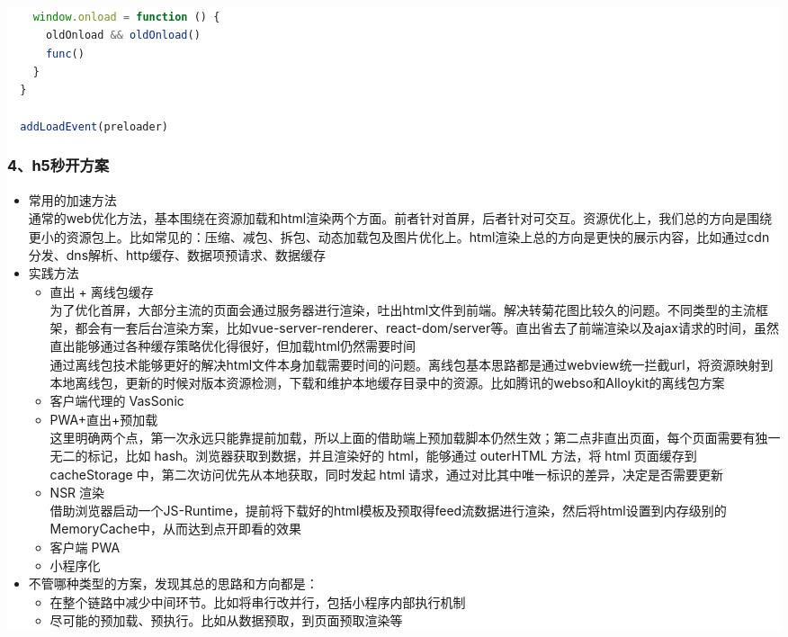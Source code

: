 ```js
    window.onload = function () {
      oldOnload && oldOnload()
      func()
    }
  }

  addLoadEvent(preloader)
```

### 4、h5秒开方案
* 常用的加速方法  
  通常的web优化方法，基本围绕在资源加载和html渲染两个方面。前者针对首屏，后者针对可交互。资源优化上，我们总的方向是围绕更小的资源包上。比如常见的：压缩、减包、拆包、动态加载包及图片优化上。html渲染上总的方向是更快的展示内容，比如通过cdn分发、dns解析、http缓存、数据项预请求、数据缓存  
* 实践方法 
  + 直出 + 离线包缓存  
  为了优化首屏，大部分主流的页面会通过服务器进行渲染，吐出html文件到前端。解决转菊花图比较久的问题。不同类型的主流框架，都会有一套后台渲染方案，比如vue-server-renderer、react-dom/server等。直出省去了前端渲染以及ajax请求的时间，虽然直出能够通过各种缓存策略优化得很好，但加载html仍然需要时间  
  通过离线包技术能够更好的解决html文件本身加载需要时间的问题。离线包基本思路都是通过webview统一拦截url，将资源映射到本地离线包，更新的时候对版本资源检测，下载和维护本地缓存目录中的资源。比如腾讯的webso和Alloykit的离线包方案  
  + 客户端代理的 VasSonic
  + PWA+直出+预加载  
  这里明确两个点，第一次永远只能靠提前加载，所以上面的借助端上预加载脚本仍然生效；第二点非直出页面，每个页面需要有独一无二的标记，比如 hash。浏览器获取到数据，并且渲染好的 html，能够通过 outerHTML 方法，将 html 页面缓存到 cacheStorage 中，第二次访问优先从本地获取，同时发起 html 请求，通过对比其中唯一标识的差异，决定是否需要更新
  + NSR 渲染  
  借助浏览器启动一个JS-Runtime，提前将下载好的html模板及预取得feed流数据进行渲染，然后将html设置到内存级别的MemoryCache中，从而达到点开即看的效果
  + 客户端 PWA
  + 小程序化
* 不管哪种类型的方案，发现其总的思路和方向都是：
  + 在整个链路中减少中间环节。比如将串行改并行，包括小程序内部执行机制
  + 尽可能的预加载、预执行。比如从数据预取，到页面预取渲染等